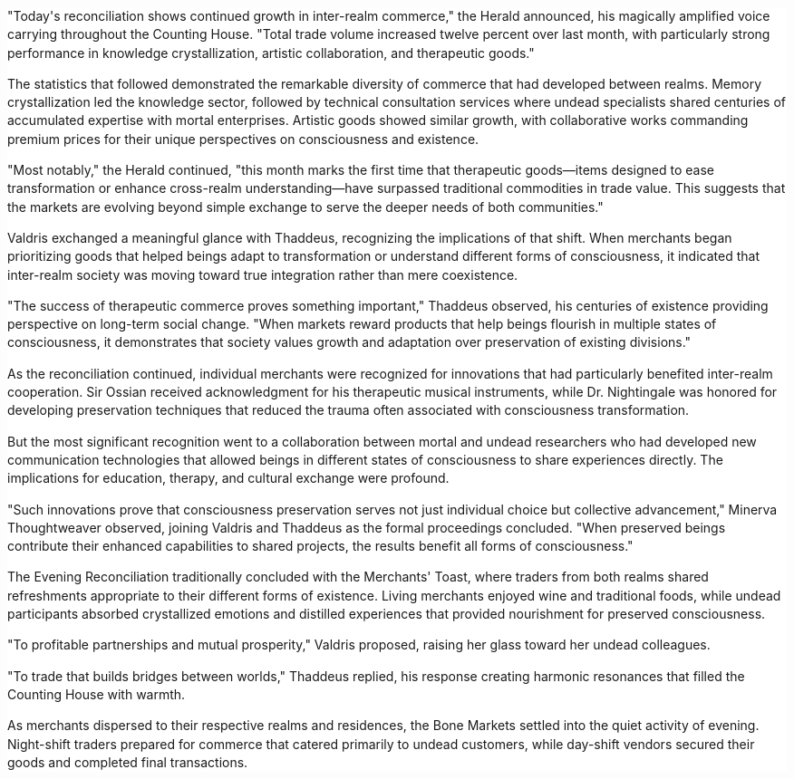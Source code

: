 "Today's reconciliation shows continued growth in inter-realm commerce," the Herald announced, his magically amplified voice carrying throughout the Counting House. "Total trade volume increased twelve percent over last month, with particularly strong performance in knowledge crystallization, artistic collaboration, and therapeutic goods."

The statistics that followed demonstrated the remarkable diversity of commerce that had developed between realms. Memory crystallization led the knowledge sector, followed by technical consultation services where undead specialists shared centuries of accumulated expertise with mortal enterprises. Artistic goods showed similar growth, with collaborative works commanding premium prices for their unique perspectives on consciousness and existence.

"Most notably," the Herald continued, "this month marks the first time that therapeutic goods—items designed to ease transformation or enhance cross-realm understanding—have surpassed traditional commodities in trade value. This suggests that the markets are evolving beyond simple exchange to serve the deeper needs of both communities."

Valdris exchanged a meaningful glance with Thaddeus, recognizing the implications of that shift. When merchants began prioritizing goods that helped beings adapt to transformation or understand different forms of consciousness, it indicated that inter-realm society was moving toward true integration rather than mere coexistence.

"The success of therapeutic commerce proves something important," Thaddeus observed, his centuries of existence providing perspective on long-term social change. "When markets reward products that help beings flourish in multiple states of consciousness, it demonstrates that society values growth and adaptation over preservation of existing divisions."

As the reconciliation continued, individual merchants were recognized for innovations that had particularly benefited inter-realm cooperation. Sir Ossian received acknowledgment for his therapeutic musical instruments, while Dr. Nightingale was honored for developing preservation techniques that reduced the trauma often associated with consciousness transformation.

But the most significant recognition went to a collaboration between mortal and undead researchers who had developed new communication technologies that allowed beings in different states of consciousness to share experiences directly. The implications for education, therapy, and cultural exchange were profound.

"Such innovations prove that consciousness preservation serves not just individual choice but collective advancement," Minerva Thoughtweaver observed, joining Valdris and Thaddeus as the formal proceedings concluded. "When preserved beings contribute their enhanced capabilities to shared projects, the results benefit all forms of consciousness."

The Evening Reconciliation traditionally concluded with the Merchants' Toast, where traders from both realms shared refreshments appropriate to their different forms of existence. Living merchants enjoyed wine and traditional foods, while undead participants absorbed crystallized emotions and distilled experiences that provided nourishment for preserved consciousness.

"To profitable partnerships and mutual prosperity," Valdris proposed, raising her glass toward her undead colleagues.

"To trade that builds bridges between worlds," Thaddeus replied, his response creating harmonic resonances that filled the Counting House with warmth.

As merchants dispersed to their respective realms and residences, the Bone Markets settled into the quiet activity of evening. Night-shift traders prepared for commerce that catered primarily to undead customers, while day-shift vendors secured their goods and completed final transactions.
